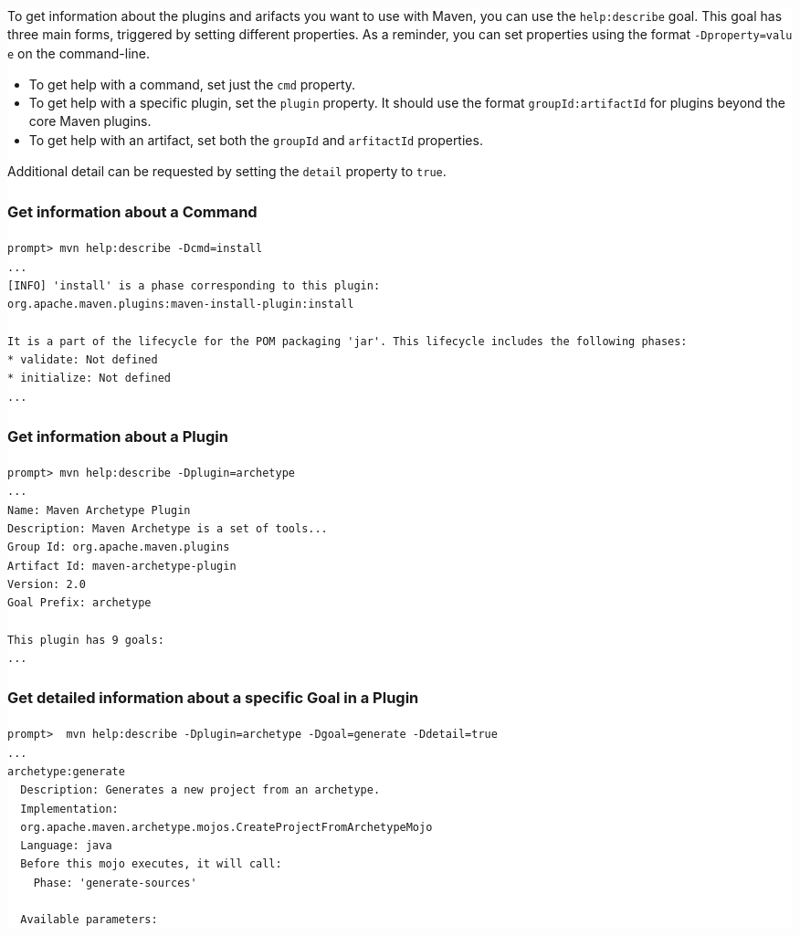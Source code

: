 To get information about the plugins and arifacts you want to use with Maven, you can use the `help:describe` goal. This goal has three main forms, triggered by setting different properties. As a reminder, you can set properties using the format `-Dproperty=value` on the command-line.


* To get help with a command, set just the `cmd` property.
* To get help with a specific plugin, set the `plugin` property. It should use the format `groupId:artifactId` for plugins beyond the core Maven plugins.
* To get help with an artifact, set both the `groupId` and `arfitactId` properties.

Additional detail can be requested by setting the `detail` property to `true`.



### Get information about a Command

	prompt> mvn help:describe -Dcmd=install
	...
	[INFO] 'install' is a phase corresponding to this plugin:
	org.apache.maven.plugins:maven-install-plugin:install

	It is a part of the lifecycle for the POM packaging 'jar'. This lifecycle includes the following phases:
	* validate: Not defined
	* initialize: Not defined
	...

### Get information about a Plugin

	prompt> mvn help:describe -Dplugin=archetype
	...
	Name: Maven Archetype Plugin
	Description: Maven Archetype is a set of tools...
	Group Id: org.apache.maven.plugins
	Artifact Id: maven-archetype-plugin
	Version: 2.0
	Goal Prefix: archetype

	This plugin has 9 goals:
	...

### Get detailed information about a specific Goal in a Plugin

    prompt>  mvn help:describe -Dplugin=archetype -Dgoal=generate -Ddetail=true
	...
	archetype:generate
	  Description: Generates a new project from an archetype.
	  Implementation:
	  org.apache.maven.archetype.mojos.CreateProjectFromArchetypeMojo
	  Language: java
	  Before this mojo executes, it will call:
	    Phase: 'generate-sources'

	  Available parameters:
